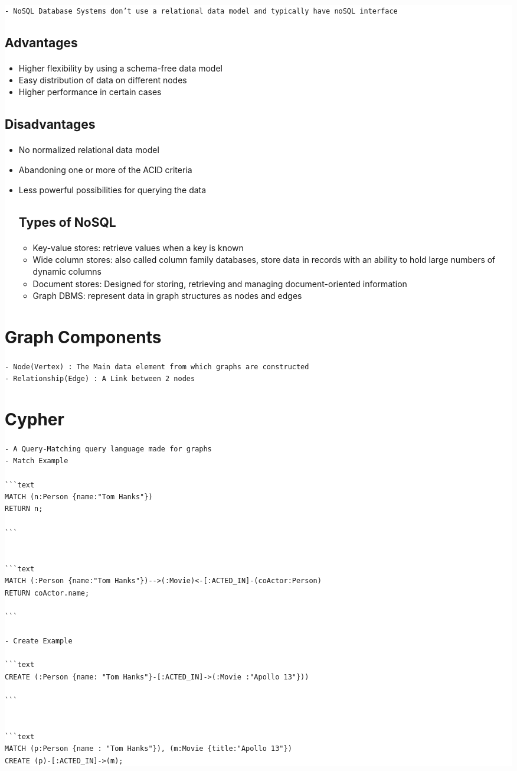     - NoSQL Database Systems don’t use a relational data model and typically have noSQL interface

## Advantages

- Higher flexibility by using a schema-free data model
- Easy distribution of data on different nodes
- Higher performance in certain cases

## Disadvantages

- No normalized relational data model
- Abandoning one or more of the ACID criteria
- Less powerful possibilities for querying the data

  ## Types of NoSQL

  - Key-value stores: retrieve values when a key is known
  - Wide column stores: also called column family databases, store data in records with an ability to hold large numbers of dynamic columns
  - Document stores: Designed for storing, retrieving and managing document-oriented information
  - Graph DBMS: represent data in graph structures as nodes and edges

# Graph Components

    - Node(Vertex) : The Main data element from which graphs are constructed
    - Relationship(Edge) : A Link between 2 nodes

# Cypher

    - A Query-Matching query language made for graphs
    - Match Example

    ```text
    MATCH (n:Person {name:"Tom Hanks"})
    RETURN n;

    ```


    ```text
    MATCH (:Person {name:"Tom Hanks"})-->(:Movie)<-[:ACTED_IN]-(coActor:Person)
    RETURN coActor.name;

    ```

    - Create Example

    ```text
    CREATE (:Person {name: "Tom Hanks"}-[:ACTED_IN]->(:Movie :"Apollo 13"}))

    ```


    ```text
    MATCH (p:Person {name : "Tom Hanks"}), (m:Movie {title:"Apollo 13"})
    CREATE (p)-[:ACTED_IN]->(m);
